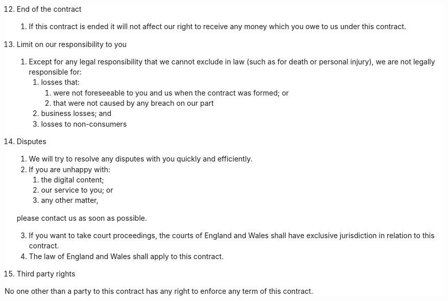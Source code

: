 12. End of the contract
    1. If this contract is ended it will not affect our right to receive any money which you owe to us under this contract.

13. Limit on our responsibility to you
    1. Except for any legal responsibility that we cannot exclude in law (such as for death or personal injury), we are not legally responsible for:
        1. losses that:
            1. were not foreseeable to you and us when the contract was formed; or
            2. that were not caused by any breach on our part
        2. business losses; and
        3. losses to non-consumers
    
14. Disputes
    1. We will try to resolve any disputes with you quickly and efficiently.
    2. If you are unhappy with:
        1. the digital content;
        2. our service to you; or
        3. any other matter,
    
    please contact us as soon as possible.

    3. If you want to take court proceedings, the courts of England and Wales shall have exclusive jurisdiction in relation to this contract.
    4. The law of England and Wales shall apply to this contract.
    
15. Third party rights

No one other than a party to this contract has any right to enforce any term of this contract.
